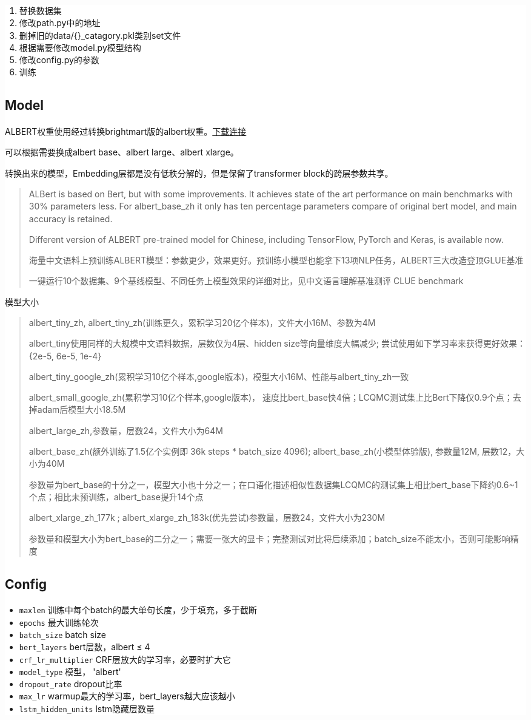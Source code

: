 1. 替换数据集
2. 修改path.py中的地址
3. 删掉旧的data/{}_catagory.pkl类别set文件
4. 根据需要修改model.py模型结构
5. 修改config.py的参数
6. 训练

## Model

ALBERT权重使用经过转换brightmart版的albert权重。[下载连接](https://github.com/bojone/albert_zh)

可以根据需要换成albert base、albert large、albert xlarge。

转换出来的模型，Embedding层都是没有低秩分解的，但是保留了transformer block的跨层参数共享。

> ALBert is based on Bert, but with some improvements. It achieves state of the art performance on main benchmarks with 30% parameters less.
> For albert_base_zh it only has ten percentage parameters compare of original bert model, and main accuracy is retained.
>
> Different version of ALBERT pre-trained model for Chinese, including TensorFlow, PyTorch and Keras, is available now.
>
> 海量中文语料上预训练ALBERT模型：参数更少，效果更好。预训练小模型也能拿下13项NLP任务，ALBERT三大改造登顶GLUE基准
>
> 一键运行10个数据集、9个基线模型、不同任务上模型效果的详细对比，见中文语言理解基准测评 CLUE benchmark

模型大小

> albert_tiny_zh, albert_tiny_zh(训练更久，累积学习20亿个样本)，文件大小16M、参数为4M
>
> albert_tiny使用同样的大规模中文语料数据，层数仅为4层、hidden size等向量维度大幅减少; 尝试使用如下学习率来获得更好效果：{2e-5, 6e-5, 1e-4}
>
> albert_tiny_google_zh(累积学习10亿个样本,google版本)，模型大小16M、性能与albert_tiny_zh一致
>
> albert_small_google_zh(累积学习10亿个样本,google版本)， 速度比bert_base快4倍；LCQMC测试集上比Bert下降仅0.9个点；去掉adam后模型大小18.5M
>
> albert_large_zh,参数量，层数24，文件大小为64M
>
> albert_base_zh(额外训练了1.5亿个实例即 36k steps * batch_size 4096); albert_base_zh(小模型体验版), 参数量12M, 层数12，大小为40M
>
> 参数量为bert_base的十分之一，模型大小也十分之一；在口语化描述相似性数据集LCQMC的测试集上相比bert_base下降约0.6~1个点；相比未预训练，albert_base提升14个点
>
> albert_xlarge_zh_177k ; albert_xlarge_zh_183k(优先尝试)参数量，层数24，文件大小为230M
>
> 参数量和模型大小为bert_base的二分之一；需要一张大的显卡；完整测试对比将后续添加；batch_size不能太小，否则可能影响精度

## Config

- `maxlen` 训练中每个batch的最大单句长度，少于填充，多于截断
- `epochs` 最大训练轮次
- `batch_size` batch size
- `bert_layers` bert层数，albert ≤ 4
- `crf_lr_multiplier` CRF层放大的学习率，必要时扩大它
- `model_type` 模型， 'albert'
- `dropout_rate` dropout比率
- `max_lr` warmup最大的学习率，bert_layers越大应该越小
- `lstm_hidden_units` lstm隐藏层数量
